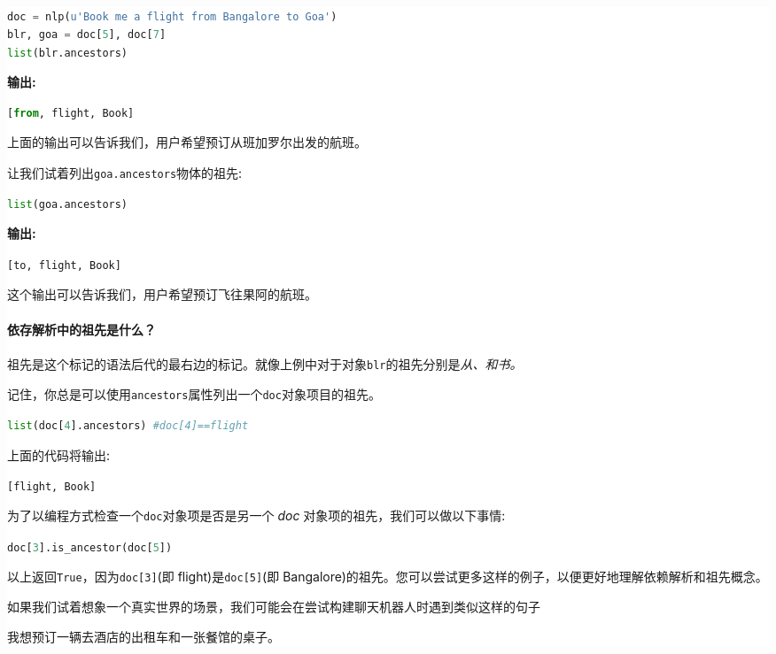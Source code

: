 ```py
doc = nlp(u'Book me a flight from Bangalore to Goa')
blr, goa = doc[5], doc[7]
list(blr.ancestors)

```

**输出:**

```py
[from, flight, Book]

```

上面的输出可以告诉我们，用户希望预订从班加罗尔出发的航班。

让我们试着列出`goa.ancestors`物体的祖先:

```py
list(goa.ancestors)

```

**输出:**

```py
[to, flight, Book]

```

这个输出可以告诉我们，用户希望预订飞往果阿的航班。

#### 依存解析中的祖先是什么？

祖先是这个标记的语法后代的最右边的标记。就像上例中对于对象`blr`的祖先分别是*从、*和*书。*

记住，你总是可以使用`ancestors`属性列出一个`doc`对象项目的祖先。

```py
list(doc[4].ancestors) #doc[4]==flight

```

上面的代码将输出:

```py
[flight, Book]

```

为了以编程方式检查一个`doc`对象项是否是另一个 *doc* 对象项的祖先，我们可以做以下事情:

```py
doc[3].is_ancestor(doc[5])

```

以上返回`True`，因为`doc[3]`(即 flight)是`doc[5]`(即 Bangalore)的祖先。您可以尝试更多这样的例子，以便更好地理解依赖解析和祖先概念。

如果我们试着想象一个真实世界的场景，我们可能会在尝试构建聊天机器人时遇到类似这样的句子

我想预订一辆去酒店的出租车和一张餐馆的桌子。
